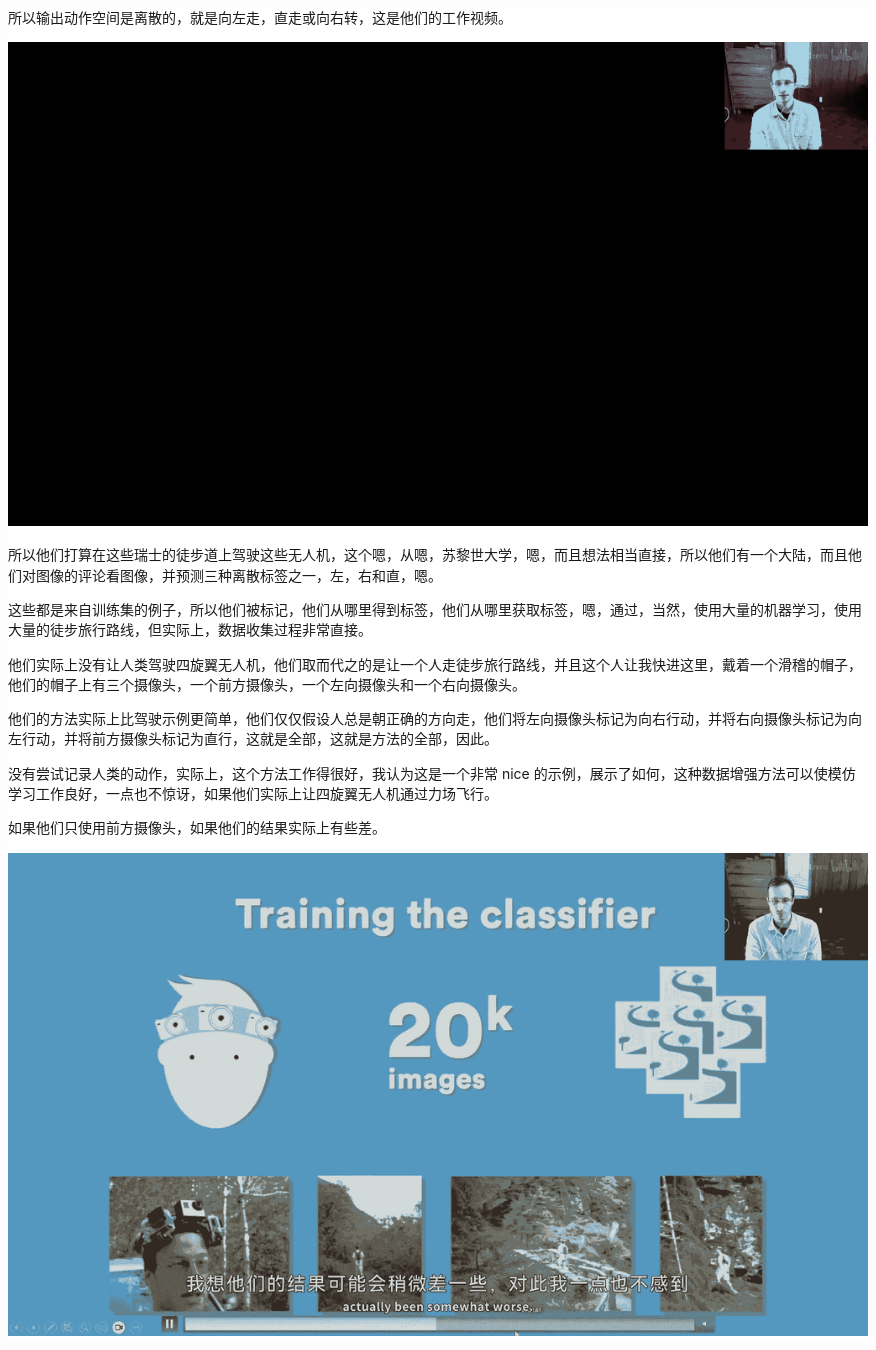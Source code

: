 所以输出动作空间是离散的，就是向左走，直走或向右转，这是他们的工作视频。

![](img/d4130d4eeea4612066f14b45cc38ce05_3.png)

所以他们打算在这些瑞士的徒步道上驾驶这些无人机，这个嗯，从嗯，苏黎世大学，嗯，而且想法相当直接，所以他们有一个大陆，而且他们对图像的评论看图像，并预测三种离散标签之一，左，右和直，嗯。

这些都是来自训练集的例子，所以他们被标记，他们从哪里得到标签，他们从哪里获取标签，嗯，通过，当然，使用大量的机器学习，使用大量的徒步旅行路线，但实际上，数据收集过程非常直接。

他们实际上没有让人类驾驶四旋翼无人机，他们取而代之的是让一个人走徒步旅行路线，并且这个人让我快进这里，戴着一个滑稽的帽子，他们的帽子上有三个摄像头，一个前方摄像头，一个左向摄像头和一个右向摄像头。

他们的方法实际上比驾驶示例更简单，他们仅仅假设人总是朝正确的方向走，他们将左向摄像头标记为向右行动，并将右向摄像头标记为向左行动，并将前方摄像头标记为直行，这就是全部，这就是方法的全部，因此。

没有尝试记录人类的动作，实际上，这个方法工作得很好，我认为这是一个非常 nice 的示例，展示了如何，这种数据增强方法可以使模仿学习工作良好，一点也不惊讶，如果他们实际上让四旋翼无人机通过力场飞行。

如果他们只使用前方摄像头，如果他们的结果实际上有些差。

![](img/d4130d4eeea4612066f14b45cc38ce05_5.png)
